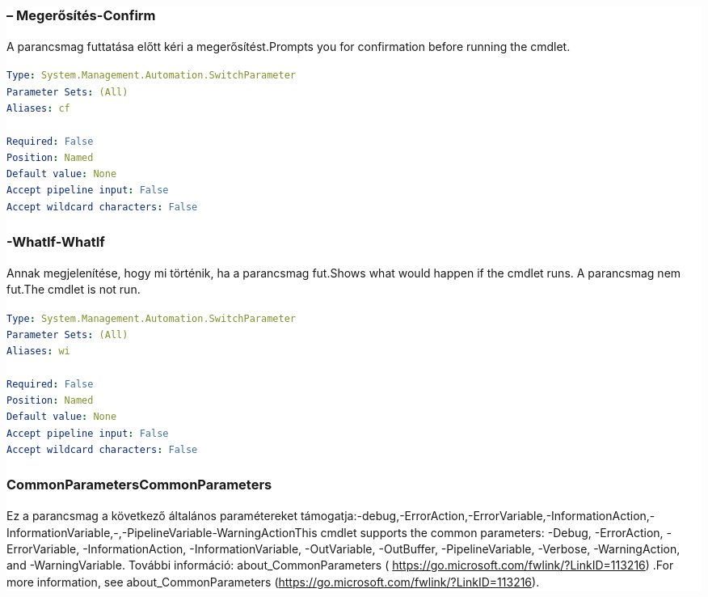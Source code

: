 ### <span data-ttu-id="924ce-127">– Megerősítés</span><span class="sxs-lookup"><span data-stu-id="924ce-127">-Confirm</span></span>
<span data-ttu-id="924ce-128">A parancsmag futtatása előtt kéri a megerősítést.</span><span class="sxs-lookup"><span data-stu-id="924ce-128">Prompts you for confirmation before running the cmdlet.</span></span>

```yaml
Type: System.Management.Automation.SwitchParameter
Parameter Sets: (All)
Aliases: cf

Required: False
Position: Named
Default value: None
Accept pipeline input: False
Accept wildcard characters: False
```

### <span data-ttu-id="924ce-129">-WhatIf</span><span class="sxs-lookup"><span data-stu-id="924ce-129">-WhatIf</span></span>
<span data-ttu-id="924ce-130">Annak megjelenítése, hogy mi történik, ha a parancsmag fut.</span><span class="sxs-lookup"><span data-stu-id="924ce-130">Shows what would happen if the cmdlet runs.</span></span>
<span data-ttu-id="924ce-131">A parancsmag nem fut.</span><span class="sxs-lookup"><span data-stu-id="924ce-131">The cmdlet is not run.</span></span>

```yaml
Type: System.Management.Automation.SwitchParameter
Parameter Sets: (All)
Aliases: wi

Required: False
Position: Named
Default value: None
Accept pipeline input: False
Accept wildcard characters: False
```

### <span data-ttu-id="924ce-132">CommonParameters</span><span class="sxs-lookup"><span data-stu-id="924ce-132">CommonParameters</span></span>
<span data-ttu-id="924ce-133">Ez a parancsmag a következő általános paramétereket támogatja:-debug,-ErrorAction,-ErrorVariable,-InformationAction,-InformationVariable,-,-PipelineVariable-WarningAction</span><span class="sxs-lookup"><span data-stu-id="924ce-133">This cmdlet supports the common parameters: -Debug, -ErrorAction, -ErrorVariable, -InformationAction, -InformationVariable, -OutVariable, -OutBuffer, -PipelineVariable, -Verbose, -WarningAction, and -WarningVariable.</span></span> <span data-ttu-id="924ce-134">További információ: about_CommonParameters ( https://go.microsoft.com/fwlink/?LinkID=113216) .</span><span class="sxs-lookup"><span data-stu-id="924ce-134">For more information, see about_CommonParameters (https://go.microsoft.com/fwlink/?LinkID=113216).</span></span>
